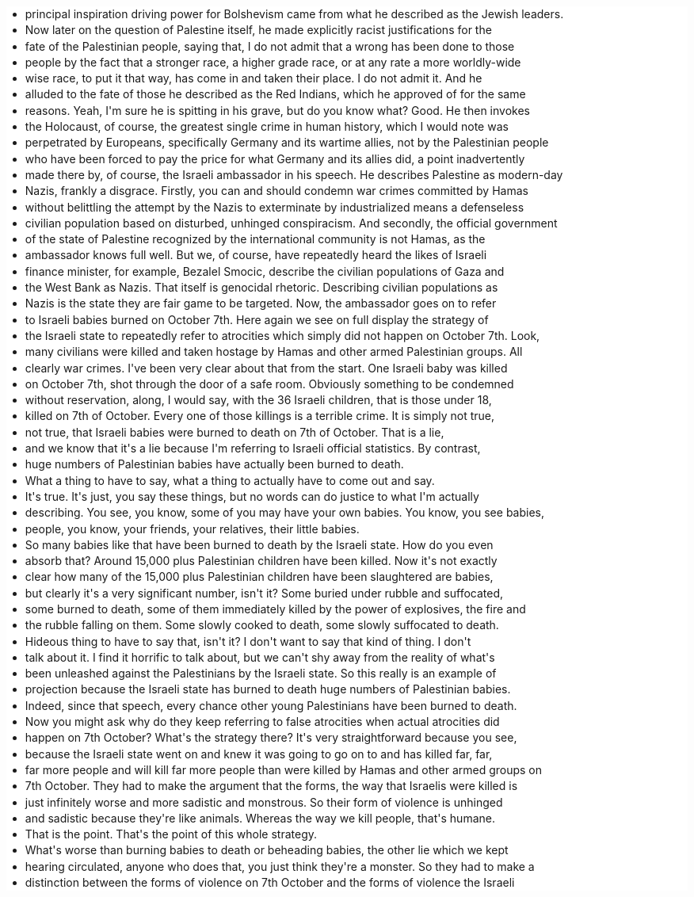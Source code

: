 *  principal inspiration driving power for Bolshevism came from what he described as the Jewish leaders.
*  Now later on the question of Palestine itself, he made explicitly racist justifications for the
*  fate of the Palestinian people, saying that, I do not admit that a wrong has been done to those
*  people by the fact that a stronger race, a higher grade race, or at any rate a more worldly-wide
*  wise race, to put it that way, has come in and taken their place. I do not admit it. And he
*  alluded to the fate of those he described as the Red Indians, which he approved of for the same
*  reasons. Yeah, I'm sure he is spitting in his grave, but do you know what? Good. He then invokes
*  the Holocaust, of course, the greatest single crime in human history, which I would note was
*  perpetrated by Europeans, specifically Germany and its wartime allies, not by the Palestinian people
*  who have been forced to pay the price for what Germany and its allies did, a point inadvertently
*  made there by, of course, the Israeli ambassador in his speech. He describes Palestine as modern-day
*  Nazis, frankly a disgrace. Firstly, you can and should condemn war crimes committed by Hamas
*  without belittling the attempt by the Nazis to exterminate by industrialized means a defenseless
*  civilian population based on disturbed, unhinged conspiracism. And secondly, the official government
*  of the state of Palestine recognized by the international community is not Hamas, as the
*  ambassador knows full well. But we, of course, have repeatedly heard the likes of Israeli
*  finance minister, for example, Bezalel Smocic, describe the civilian populations of Gaza and
*  the West Bank as Nazis. That itself is genocidal rhetoric. Describing civilian populations as
*  Nazis is the state they are fair game to be targeted. Now, the ambassador goes on to refer
*  to Israeli babies burned on October 7th. Here again we see on full display the strategy of
*  the Israeli state to repeatedly refer to atrocities which simply did not happen on October 7th. Look,
*  many civilians were killed and taken hostage by Hamas and other armed Palestinian groups. All
*  clearly war crimes. I've been very clear about that from the start. One Israeli baby was killed
*  on October 7th, shot through the door of a safe room. Obviously something to be condemned
*  without reservation, along, I would say, with the 36 Israeli children, that is those under 18,
*  killed on 7th of October. Every one of those killings is a terrible crime. It is simply not true,
*  not true, that Israeli babies were burned to death on 7th of October. That is a lie,
*  and we know that it's a lie because I'm referring to Israeli official statistics. By contrast,
*  huge numbers of Palestinian babies have actually been burned to death.
*  What a thing to have to say, what a thing to actually have to come out and say.
*  It's true. It's just, you say these things, but no words can do justice to what I'm actually
*  describing. You see, you know, some of you may have your own babies. You know, you see babies,
*  people, you know, your friends, your relatives, their little babies.
*  So many babies like that have been burned to death by the Israeli state. How do you even
*  absorb that? Around 15,000 plus Palestinian children have been killed. Now it's not exactly
*  clear how many of the 15,000 plus Palestinian children have been slaughtered are babies,
*  but clearly it's a very significant number, isn't it? Some buried under rubble and suffocated,
*  some burned to death, some of them immediately killed by the power of explosives, the fire and
*  the rubble falling on them. Some slowly cooked to death, some slowly suffocated to death.
*  Hideous thing to have to say that, isn't it? I don't want to say that kind of thing. I don't
*  talk about it. I find it horrific to talk about, but we can't shy away from the reality of what's
*  been unleashed against the Palestinians by the Israeli state. So this really is an example of
*  projection because the Israeli state has burned to death huge numbers of Palestinian babies.
*  Indeed, since that speech, every chance other young Palestinians have been burned to death.
*  Now you might ask why do they keep referring to false atrocities when actual atrocities did
*  happen on 7th October? What's the strategy there? It's very straightforward because you see,
*  because the Israeli state went on and knew it was going to go on to and has killed far, far,
*  far more people and will kill far more people than were killed by Hamas and other armed groups on
*  7th October. They had to make the argument that the forms, the way that Israelis were killed is
*  just infinitely worse and more sadistic and monstrous. So their form of violence is unhinged
*  and sadistic because they're like animals. Whereas the way we kill people, that's humane.
*  That is the point. That's the point of this whole strategy.
*  What's worse than burning babies to death or beheading babies, the other lie which we kept
*  hearing circulated, anyone who does that, you just think they're a monster. So they had to make a
*  distinction between the forms of violence on 7th October and the forms of violence the Israeli